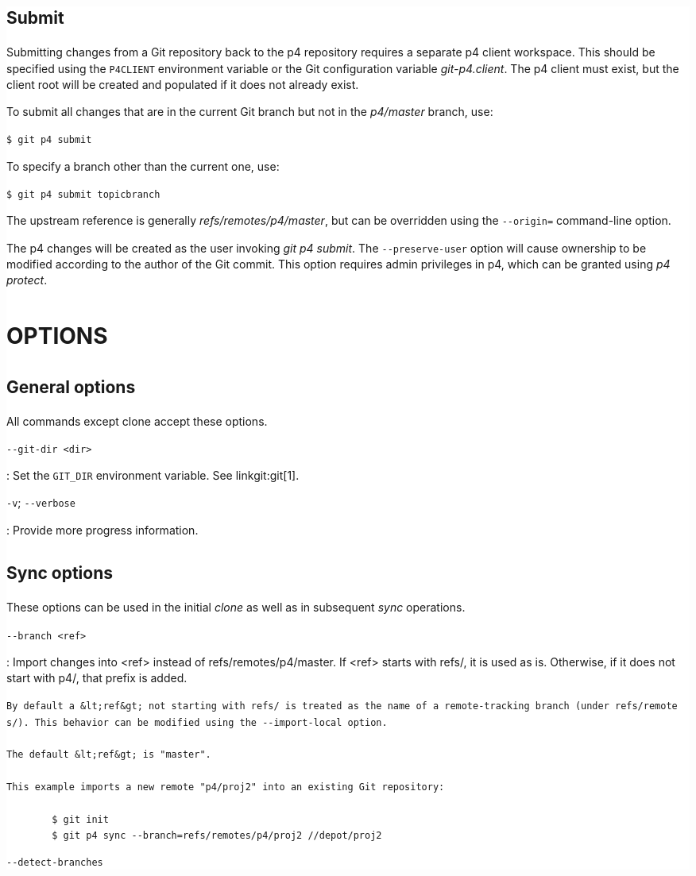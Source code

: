 Submit
------

Submitting changes from a Git repository back to the p4 repository requires a separate p4 client workspace. This should be specified using the `P4CLIENT` environment variable or the Git configuration variable *git-p4.client*. The p4 client must exist, but the client root will be created and populated if it does not already exist.

To submit all changes that are in the current Git branch but not in the *p4/master* branch, use:

    $ git p4 submit

To specify a branch other than the current one, use:

    $ git p4 submit topicbranch

The upstream reference is generally *refs/remotes/p4/master*, but can be overridden using the `--origin=` command-line option.

The p4 changes will be created as the user invoking *git p4 submit*. The `--preserve-user` option will cause ownership to be modified according to the author of the Git commit. This option requires admin privileges in p4, which can be granted using *p4 protect*.

OPTIONS
=======

General options
---------------

All commands except clone accept these options.

`--git-dir <dir>`

:   Set the `GIT_DIR` environment variable. See linkgit:git\[1\].

`-v`; `--verbose`

:   Provide more progress information.

Sync options
------------

These options can be used in the initial *clone* as well as in subsequent *sync* operations.

`--branch <ref>`

:   Import changes into &lt;ref&gt; instead of refs/remotes/p4/master. If &lt;ref&gt; starts with refs/, it is used as is. Otherwise, if it does not start with p4/, that prefix is added.

    By default a &lt;ref&gt; not starting with refs/ is treated as the name of a remote-tracking branch (under refs/remotes/). This behavior can be modified using the --import-local option.

    The default &lt;ref&gt; is "master".

    This example imports a new remote "p4/proj2" into an existing Git repository:

            $ git init
            $ git p4 sync --branch=refs/remotes/p4/proj2 //depot/proj2

`--detect-branches`
